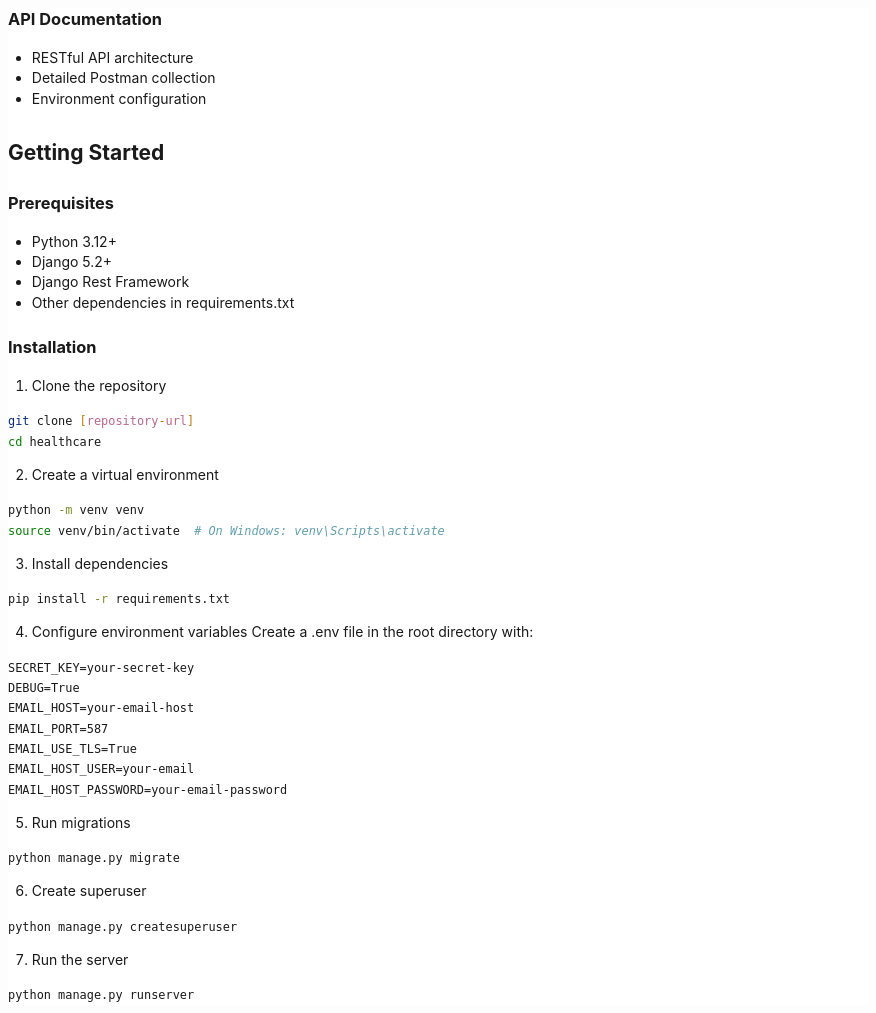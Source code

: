 ### API Documentation
- RESTful API architecture
- Detailed Postman collection
- Environment configuration

## Getting Started

### Prerequisites
- Python 3.12+
- Django 5.2+
- Django Rest Framework
- Other dependencies in requirements.txt

### Installation

1. Clone the repository
```bash
git clone [repository-url]
cd healthcare
```

2. Create a virtual environment
```bash
python -m venv venv
source venv/bin/activate  # On Windows: venv\Scripts\activate
```

3. Install dependencies
```bash
pip install -r requirements.txt
```

4. Configure environment variables
Create a .env file in the root directory with:
```env
SECRET_KEY=your-secret-key
DEBUG=True
EMAIL_HOST=your-email-host
EMAIL_PORT=587
EMAIL_USE_TLS=True
EMAIL_HOST_USER=your-email
EMAIL_HOST_PASSWORD=your-email-password
```

5. Run migrations
```bash
python manage.py migrate
```

6. Create superuser
```bash
python manage.py createsuperuser
```

7. Run the server
```bash
python manage.py runserver
```
